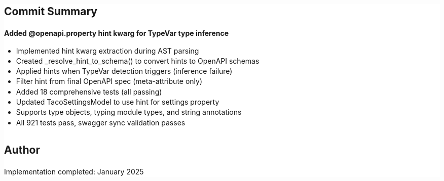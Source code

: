 ## Commit Summary

**Added @openapi.property hint kwarg for TypeVar type inference**

- Implemented hint kwarg extraction during AST parsing
- Created _resolve_hint_to_schema() to convert hints to OpenAPI schemas
- Applied hints when TypeVar detection triggers (inference failure)
- Filter hint from final OpenAPI spec (meta-attribute only)
- Added 18 comprehensive tests (all passing)
- Updated TacoSettingsModel to use hint for settings property
- Supports type objects, typing module types, and string annotations
- All 921 tests pass, swagger sync validation passes

## Author

Implementation completed: January 2025
